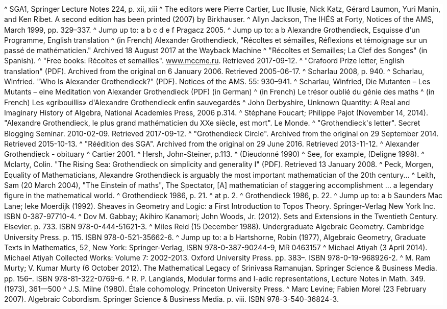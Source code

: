 ^ SGA1, Springer Lecture Notes 224, p. xii, xiii
^ The editors were Pierre Cartier, Luc Illusie, Nick Katz, Gérard Laumon, Yuri Manin, and Ken Ribet. A second edition has been printed (2007) by Birkhauser.
^ Allyn Jackson, The IHÉS at Forty, Notices of the AMS, March 1999, pp. 329–337.
^
Jump up to:
a b c d e f Pragacz 2005.
^
Jump up to:
a b Alexandre Grothendieck, Esquisse d'un Programme, English translation
^ (in French) Alexander Grothendieck, "Récoltes et sémailles, Réflexions et témoignage sur un passé de mathématicien." Archived 18 August 2017 at the Wayback Machine
^ "Récoltes et Semailles; La Clef des Songes" (in Spanish).
^ "Free books: Récoltes et semailles". www.mccme.ru. Retrieved 2017-09-12.
^ "Crafoord Prize letter, English translation" (PDF). Archived from the original on 6 January 2006. Retrieved 2005-06-17.
^ Scharlau 2008, p. 940.
^ Scharlau, Winfried. "Who Is Alexander Grothendieck?" (PDF). Notices of the AMS. 55: 930–941.
^ Scharlau, Winfried, Die Mutanten – Les Mutants – eine Meditation von Alexander Grothendieck (PDF) (in German)
^ (in French) Le trésor oublié du génie des maths
^ (in French) Les «gribouillis» d'Alexandre Grothendieck enfin sauvegardés
^ John Derbyshire, Unknown Quantity: A Real and Imaginary History of Algebra, National Academies Press, 2006 p.314.
^ Stéphane Foucart; Philippe Pajot (November 14, 2014). "Alexandre Grothendieck, le plus grand mathématicien du XXe siècle, est mort". Le Monde.
^ "Grothendieck's letter". Secret Blogging Seminar. 2010-02-09. Retrieved 2017-09-12.
^ "Grothendieck Circle". Archived from the original on 29 September 2014. Retrieved 2015-10-13.
^ "Réédition des SGA". Archived from the original on 29 June 2016. Retrieved 2013-11-12.
^ Alexander Grothendieck - obituary
^ Cartier 2001.
^ Hersh, John-Steiner, p.113.
^ (Dieudonné 1990)
^ See, for example, (Deligne 1998).
^ Mclarty, Colin. "The Rising Sea: Grothendieck on simplicity and generality I" (PDF). Retrieved 13 January 2008.
^ Peck, Morgen, Equality of Mathematicians, Alexandre Grothendieck is arguably the most important mathematician of the 20th century...
^ Leith, Sam (20 March 2004), "The Einstein of maths", The Spectator, [A] mathematician of staggering accomplishment ... a legendary figure in the mathematical world.
^ Grothendieck 1986, p. 21.
^ at p. 2.
^ Grothendieck 1986, p. 22.
^
Jump up to:
a b Saunders Mac Lane; Ieke Moerdijk (1992). Sheaves in Geometry and Logic: a First Introduction to Topos Theory. Springer-Verlag New York Inc. ISBN 0-387-97710-4.
^ Dov M. Gabbay; Akihiro Kanamori; John Woods, Jr. (2012). Sets and Extensions in the Twentieth Century. Elsevier. p. 733. ISBN 978-0-444-51621-3.
^ Miles Reid (15 December 1988). Undergraduate Algebraic Geometry. Cambridge University Press. p. 115. ISBN 978-0-521-35662-6.
^
Jump up to:
a b Hartshorne, Robin (1977), Algebraic Geometry, Graduate Texts in Mathematics, 52, New York: Springer-Verlag, ISBN 978-0-387-90244-9, MR 0463157
^ Michael Atiyah (3 April 2014). Michael Atiyah Collected Works: Volume 7: 2002-2013. Oxford University Press. pp. 383–. ISBN 978-0-19-968926-2.
^ M. Ram Murty; V. Kumar Murty (6 October 2012). The Mathematical Legacy of Srinivasa Ramanujan. Springer Science & Business Media. pp. 156–. ISBN 978-81-322-0769-6.
^ R. P. Langlands, Modular forms and l-adic representations, Lecture Notes in Math. 349. (1973), 361—500
^ J.S. Milne (1980). Étale cohomology. Princeton University Press.
^ Marc Levine; Fabien Morel (23 February 2007). Algebraic Cobordism. Springer Science & Business Media. p. viii. ISBN 978-3-540-36824-3.